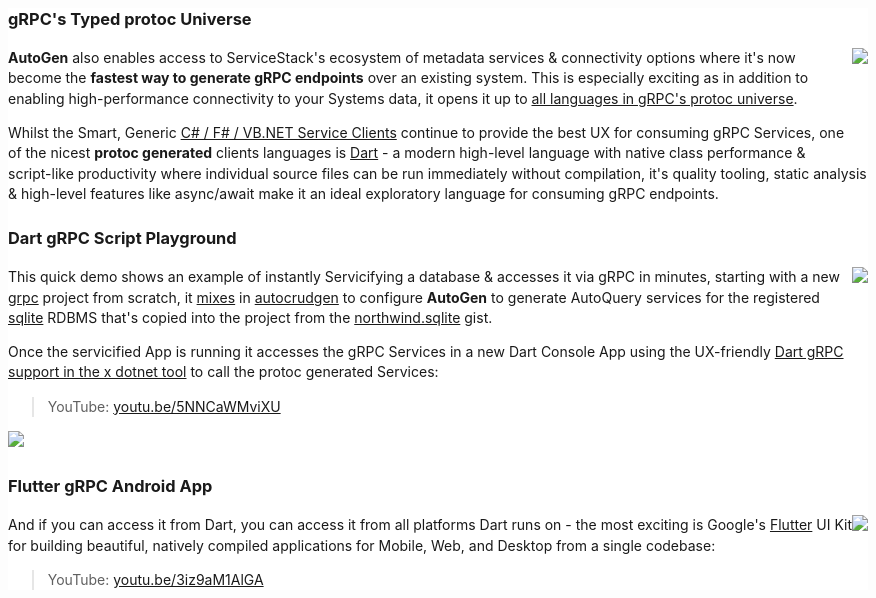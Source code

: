 ### gRPC's Typed protoc Universe

<img src="https://raw.githubusercontent.com/ServiceStack/docs/master/docs/images/svg/grpc-icon-color.svg" height="100" align="right">

**AutoGen** also enables access to ServiceStack's ecosystem of metadata services & connectivity options where it's now become the 
**fastest way to generate gRPC endpoints** over an existing system. This is especially exciting as in addition to enabling high-performance 
connectivity to your Systems data, it opens it up to [all languages in gRPC's protoc universe](https://grpc.io/docs/languages/).

Whilst the Smart, Generic [C# / F# / VB.NET Service Clients](/grpc-generic) continue to provide the best UX for consuming gRPC Services, one of 
the nicest **protoc generated** clients languages is [Dart](http://dart.dev) - a modern high-level language with native class performance & 
script-like productivity where individual source files can be run immediately without compilation, it's quality tooling, static analysis &
high-level features like async/await make it an ideal exploratory language for consuming gRPC endpoints.

### Dart gRPC Script Playground

<img src="https://raw.githubusercontent.com/ServiceStack/docs/master/docs/images/svg/dart-logo.svg" height="75" align="right">

This quick demo shows an example of instantly Servicifying a database & accesses it via gRPC in minutes, starting with a new 
[grpc](https://github.com/NetCoreTemplates/grpc) project from scratch, it [mixes](/mix-tool) in 
[autocrudgen](https://gist.github.com/gistlyn/464a80c15cb3af4f41db7810082dc00c) to configure **AutoGen** to generate 
AutoQuery services for the registered [sqlite](https://gist.github.com/gistlyn/768d7b330b8c977f43310b954ceea668) RDBMS
that's copied into the project from the [northwind.sqlite](https://gist.github.com/gistlyn/97d0bcd3ebd582e06c85f8400683e037) gist.

Once the servicified App is running it accesses the gRPC Services in a new Dart Console App using the UX-friendly
[Dart gRPC support in the x dotnet tool](/grpc-dart) to call the protoc generated Services:

> YouTube: [youtu.be/5NNCaWMviXU](https://youtu.be/5NNCaWMviXU)

[![](https://raw.githubusercontent.com/ServiceStack/docs/master/docs/images/release-notes/v5.9/autogen-grpc.png)](https://youtu.be/5NNCaWMviXU)

### Flutter gRPC Android App

<img src="https://raw.githubusercontent.com/ServiceStack/docs/master/docs/images/svg/flutter-logo.svg" height="75" align="right">

And if you can access it from Dart, you can access it from all platforms Dart runs on - the most exciting is Google's [Flutter](https://flutter.dev) 
UI Kit for building beautiful, natively compiled applications for Mobile, Web, and Desktop from a single codebase:

> YouTube: [youtu.be/3iz9aM1AlGA](https://youtu.be/3iz9aM1AlGA)
